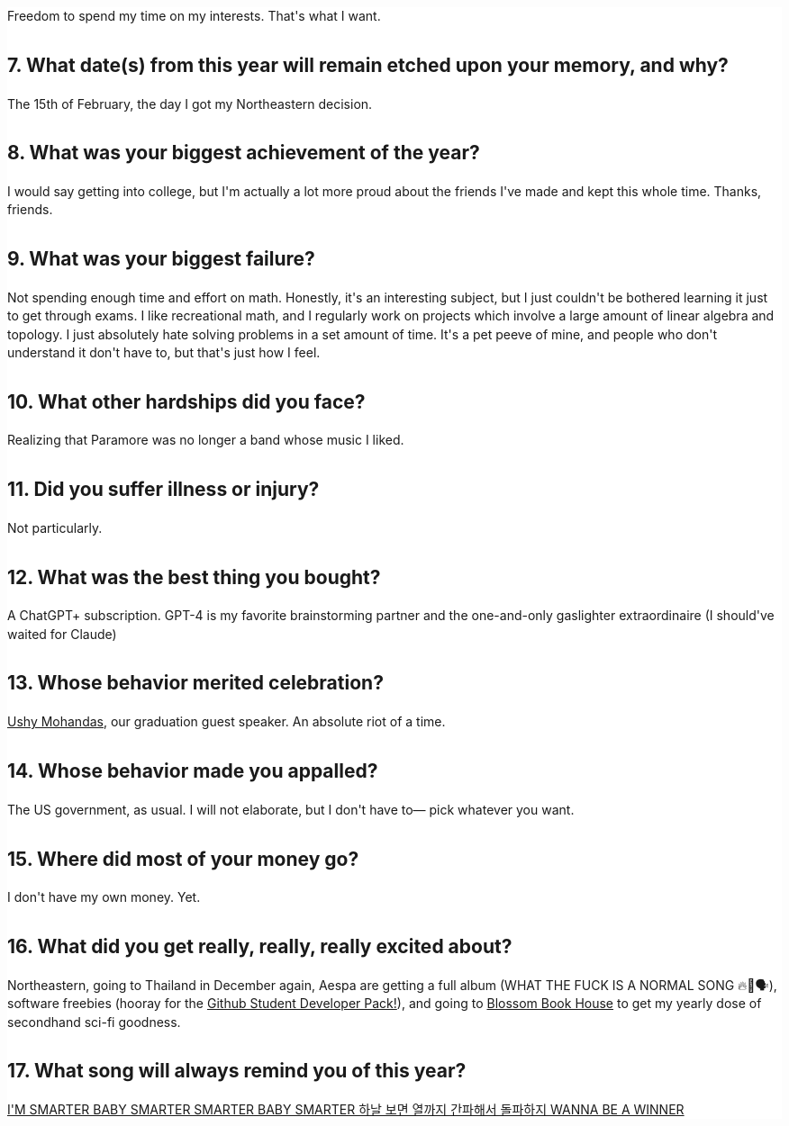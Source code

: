 Freedom to spend my time on my interests. That's what I want.

## 7. What date(s) from this year will remain etched upon your memory, and why?
The 15th of February, the day I got my Northeastern decision.

## 8. What was your biggest achievement of the year?
I would say getting into college, but I'm actually a lot more proud about the friends I've made and kept this whole time. Thanks, friends.

## 9. What was your biggest failure?
Not spending enough time and effort on math. Honestly, it's an interesting subject, but I just couldn't be bothered learning it just to get through exams. I like recreational math, and I regularly work on projects which involve a large amount of linear algebra and topology. I just absolutely hate solving problems in a set amount of time. It's a pet peeve of mine, and people who don't understand it don't have to, but that's just how I feel.

## 10. What other hardships did you face?
Realizing that Paramore was no longer a band whose music I liked.

## 11. Did you suffer illness or injury?
Not particularly.

## 12. What was the best thing you bought?
A ChatGPT+ subscription. GPT-4 is my favorite brainstorming partner and the one-and-only gaslighter extraordinaire (I should've waited for Claude)

## 13. Whose behavior merited celebration?
[Ushy Mohandas](https://twitter.com/UshyMohanDas), our graduation guest speaker. An absolute riot of a time.

## 14. Whose behavior made you appalled?
The US government, as usual. I will not elaborate, but I don't have to— pick whatever you want.

## 15. Where did most of your money go?
I don't have my own money. Yet.

## 16. What did you get really, really, really excited about?
Northeastern, going to Thailand in December again, Aespa are getting a full album (WHAT THE FUCK IS A NORMAL SONG 🔥🦅🗣️), software freebies (hooray for the [Github Student Developer Pack!](https://education.github.com/pack)), and going to [Blossom Book House](https://www.blossombookhouse.in/) to get my yearly dose of secondhand sci-fi goodness.

## 17. What song will always remind you of this year?
[I'M SMARTER BABY SMARTER SMARTER BABY SMARTER 하날 보면 열까지 간파해서 돌파하지 WANNA BE A WINNER](https://www.youtube.com/watch?v=KNexS61fjus)
